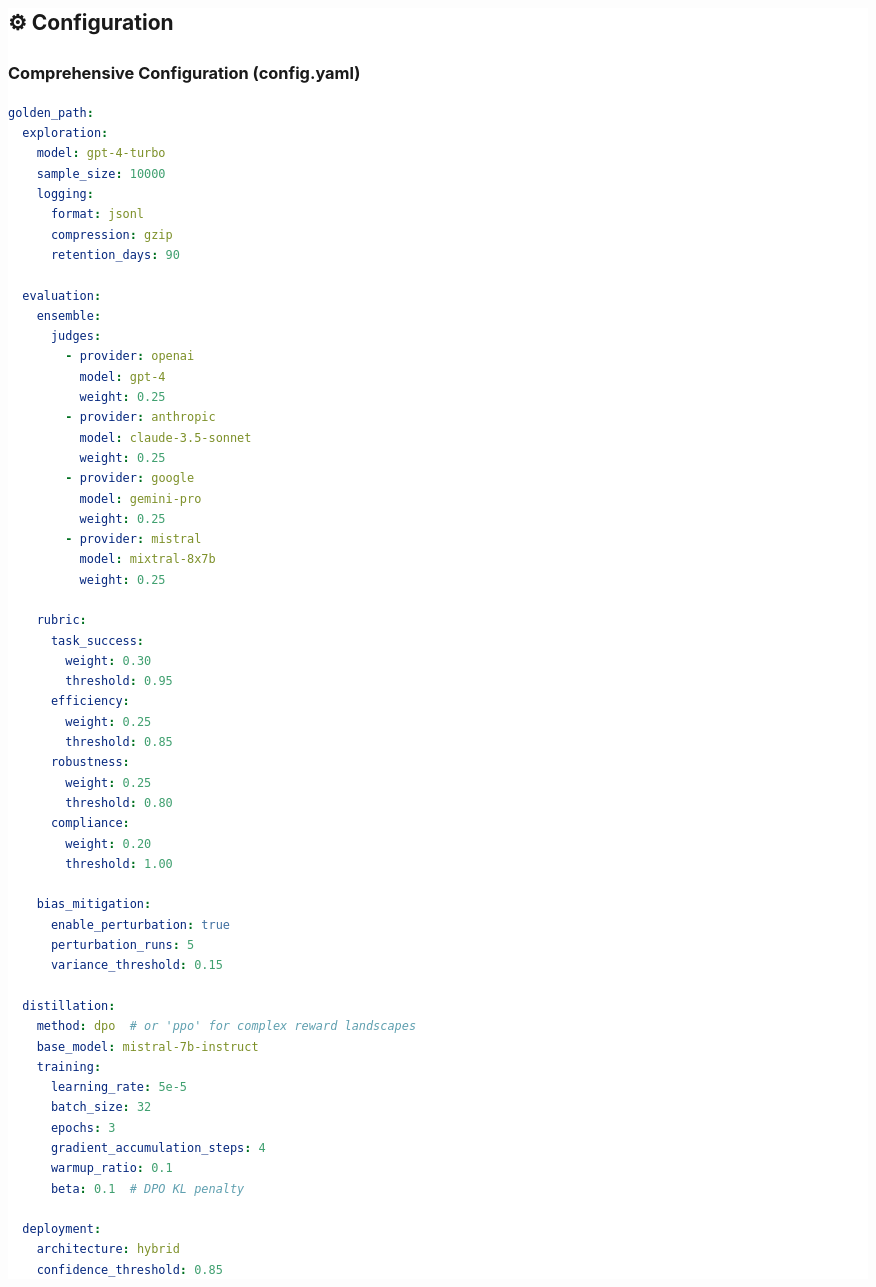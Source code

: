 ## ⚙️ Configuration

### Comprehensive Configuration (config.yaml)

```yaml
golden_path:
  exploration:
    model: gpt-4-turbo
    sample_size: 10000
    logging:
      format: jsonl
      compression: gzip
      retention_days: 90
    
  evaluation:
    ensemble:
      judges:
        - provider: openai
          model: gpt-4
          weight: 0.25
        - provider: anthropic
          model: claude-3.5-sonnet
          weight: 0.25
        - provider: google
          model: gemini-pro
          weight: 0.25
        - provider: mistral
          model: mixtral-8x7b
          weight: 0.25
    
    rubric:
      task_success:
        weight: 0.30
        threshold: 0.95
      efficiency:
        weight: 0.25
        threshold: 0.85
      robustness:
        weight: 0.25
        threshold: 0.80
      compliance:
        weight: 0.20
        threshold: 1.00
    
    bias_mitigation:
      enable_perturbation: true
      perturbation_runs: 5
      variance_threshold: 0.15
    
  distillation:
    method: dpo  # or 'ppo' for complex reward landscapes
    base_model: mistral-7b-instruct
    training:
      learning_rate: 5e-5
      batch_size: 32
      epochs: 3
      gradient_accumulation_steps: 4
      warmup_ratio: 0.1
      beta: 0.1  # DPO KL penalty
    
  deployment:
    architecture: hybrid
    confidence_threshold: 0.85
```